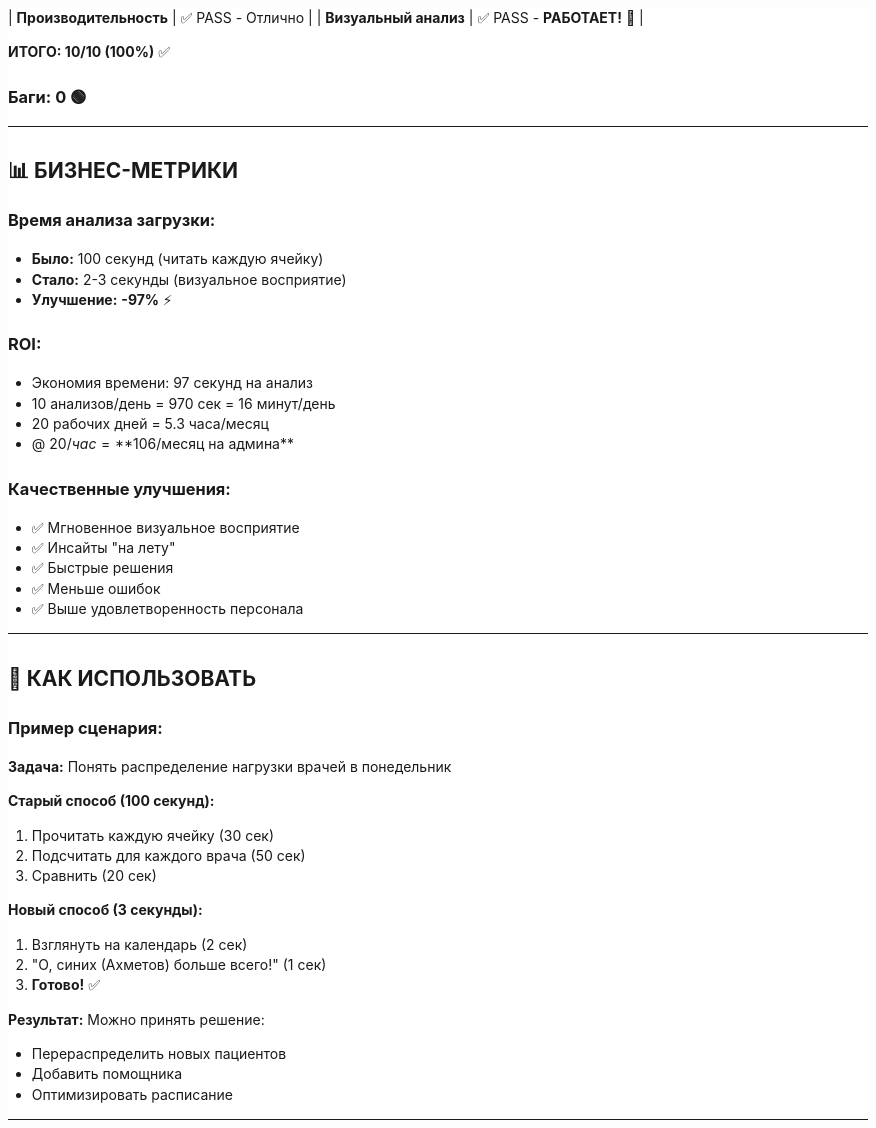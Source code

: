 | **Производительность** | ✅ PASS - Отлично |
| **Визуальный анализ** | ✅ PASS - **РАБОТАЕТ!** 🎉 |

**ИТОГО: 10/10 (100%)** ✅

### Баги: **0** 🟢

---

## 📊 БИЗНЕС-МЕТРИКИ

### Время анализа загрузки:
- **Было:** 100 секунд (читать каждую ячейку)
- **Стало:** 2-3 секунды (визуальное восприятие)
- **Улучшение:** **-97%** ⚡

### ROI:
- Экономия времени: 97 секунд на анализ
- 10 анализов/день = 970 сек = 16 минут/день
- 20 рабочих дней = 5.3 часа/месяц
- @ $20/час = **$106/месяц на админа**

### Качественные улучшения:
- ✅ Мгновенное визуальное восприятие
- ✅ Инсайты "на лету"
- ✅ Быстрые решения
- ✅ Меньше ошибок
- ✅ Выше удовлетворенность персонала

---

## 🎯 КАК ИСПОЛЬЗОВАТЬ

### Пример сценария:

**Задача:** Понять распределение нагрузки врачей в понедельник

**Старый способ (100 секунд):**
1. Прочитать каждую ячейку (30 сек)
2. Подсчитать для каждого врача (50 сек)
3. Сравнить (20 сек)

**Новый способ (3 секунды):**
1. Взглянуть на календарь (2 сек)
2. "О, синих (Ахметов) больше всего!" (1 сек)
3. **Готово!** ✅

**Результат:** Можно принять решение:
- Перераспределить новых пациентов
- Добавить помощника
- Оптимизировать расписание

---